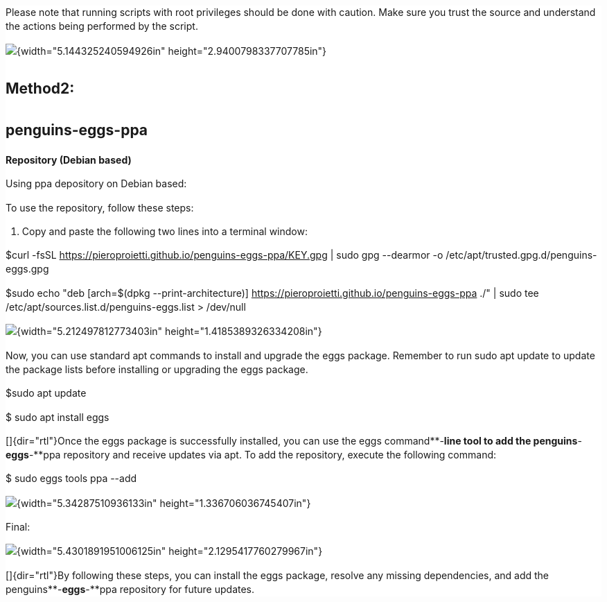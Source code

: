 Please note that running scripts with root privileges should be done
with caution. Make sure you trust the source and understand the
actions being performed by the script.

![](media/image14.png){width="5.144325240594926in"
height="2.9400798337707785in"}

## Method2: 

## penguins-eggs-ppa 

**Repository (Debian based)**

Using ppa depository on Debian based:

To use the repository, follow these steps:

1.  Copy and paste the following two lines into a terminal window:

\$curl -fsSL https://pieroproietti.github.io/penguins-eggs-ppa/KEY.gpg
\| sudo gpg \--dearmor -o /etc/apt/trusted.gpg.d/penguins-eggs.gpg

\$sudo echo "deb \[arch=\$(dpkg \--print-architecture)\]
https://pieroproietti.github.io/penguins-eggs-ppa ./" \| sudo tee
/etc/apt/sources.list.d/penguins-eggs.list \> /dev/null

![](media/image15.png){width="5.212497812773403in"
height="1.4185389326334208in"}

Now, you can use standard apt commands to install and upgrade the eggs
package. Remember to run sudo apt update to update the package lists
before installing or upgrading the eggs package.

\$sudo apt update

\$ sudo apt install eggs

[]{dir="rtl"}Once the eggs package is successfully installed, you can
use the eggs command**-**line tool to add the penguins**-**eggs**-**ppa
repository and receive updates via apt. To add the repository,
execute the following command:

\$ sudo eggs tools ppa \--add

![](media/image16.png){width="5.34287510936133in"
height="1.336706036745407in"}

Final:

![](media/image17.png){width="5.4301891951006125in"
height="2.1295417760279967in"}

[]{dir="rtl"}By following these steps, you can install the eggs package,
resolve any missing dependencies, and add the penguins**-**eggs**-**ppa
repository for future updates.
